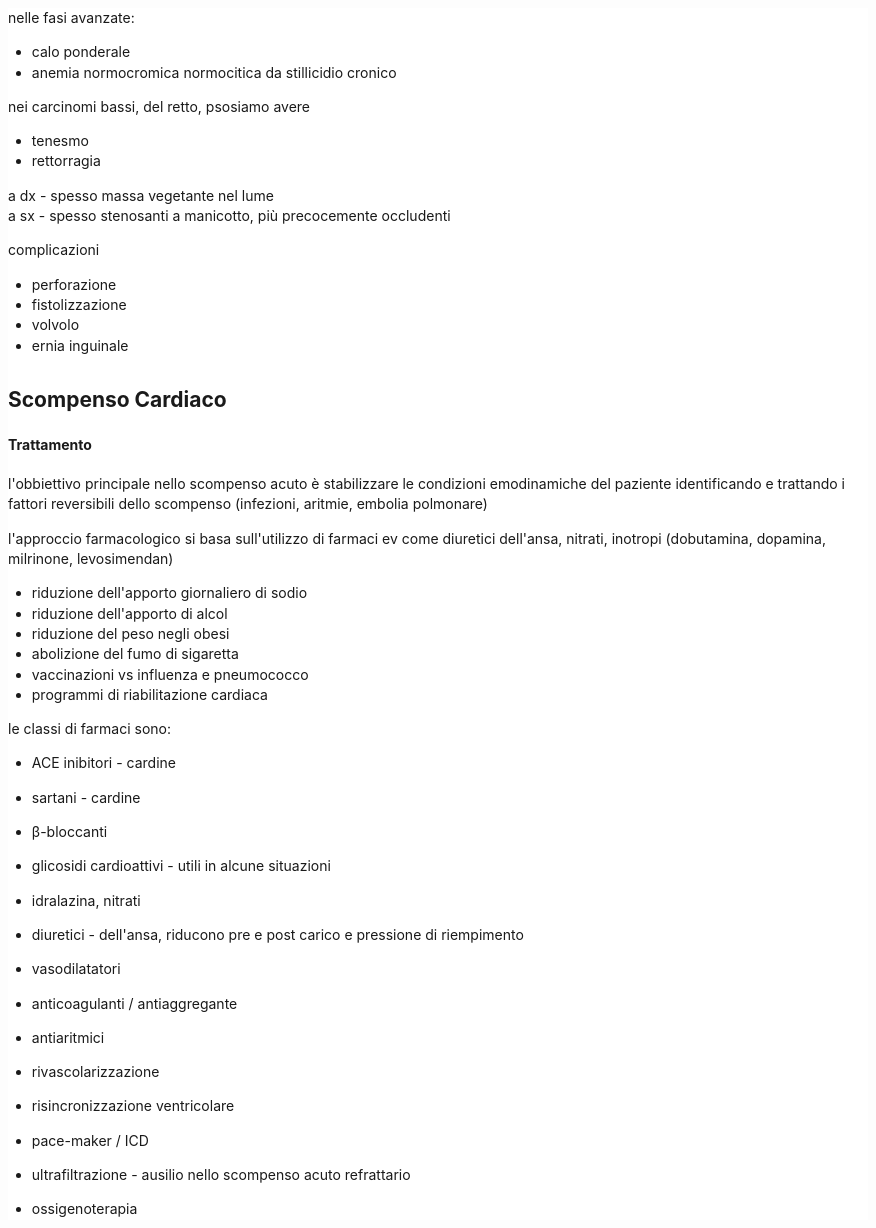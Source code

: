 nelle fasi avanzate:

+ calo ponderale
+ anemia normocromica normocitica da stillicidio cronico

nei carcinomi bassi, del retto, psosiamo avere 

+ tenesmo
+ rettorragia

a dx - spesso massa vegetante nel lume  
a sx - spesso stenosanti a manicotto, più precocemente occludenti

complicazioni

+ perforazione
+ fistolizzazione
+ volvolo
+ ernia inguinale

Scompenso Cardiaco
----

#### Trattamento

l'obbiettivo principale nello scompenso acuto è stabilizzare le condizioni emodinamiche del paziente identificando
e trattando i fattori reversibili dello scompenso (infezioni, aritmie, embolia polmonare)

l'approccio farmacologico si basa sull'utilizzo di farmaci ev come diuretici dell'ansa, nitrati, inotropi
(dobutamina, dopamina, milrinone, levosimendan)

+ riduzione dell'apporto giornaliero di sodio
+ riduzione dell'apporto di alcol
+ riduzione del peso negli obesi
+ abolizione del fumo di sigaretta
+ vaccinazioni vs influenza e pneumococco
+ programmi di riabilitazione cardiaca

le classi di farmaci sono:

+ ACE inibitori - cardine
+ sartani - cardine
+ β-bloccanti
+ glicosidi cardioattivi - utili in alcune situazioni
+ idralazina, nitrati
+ diuretici - dell'ansa, riducono pre e post carico e pressione di riempimento
+ vasodilatatori
+ anticoagulanti / antiaggregante
+ antiaritmici

+ rivascolarizzazione
+ risincronizzazione ventricolare 
+ pace-maker / ICD
+ ultrafiltrazione - ausilio nello scompenso acuto refrattario
+ ossigenoterapia
